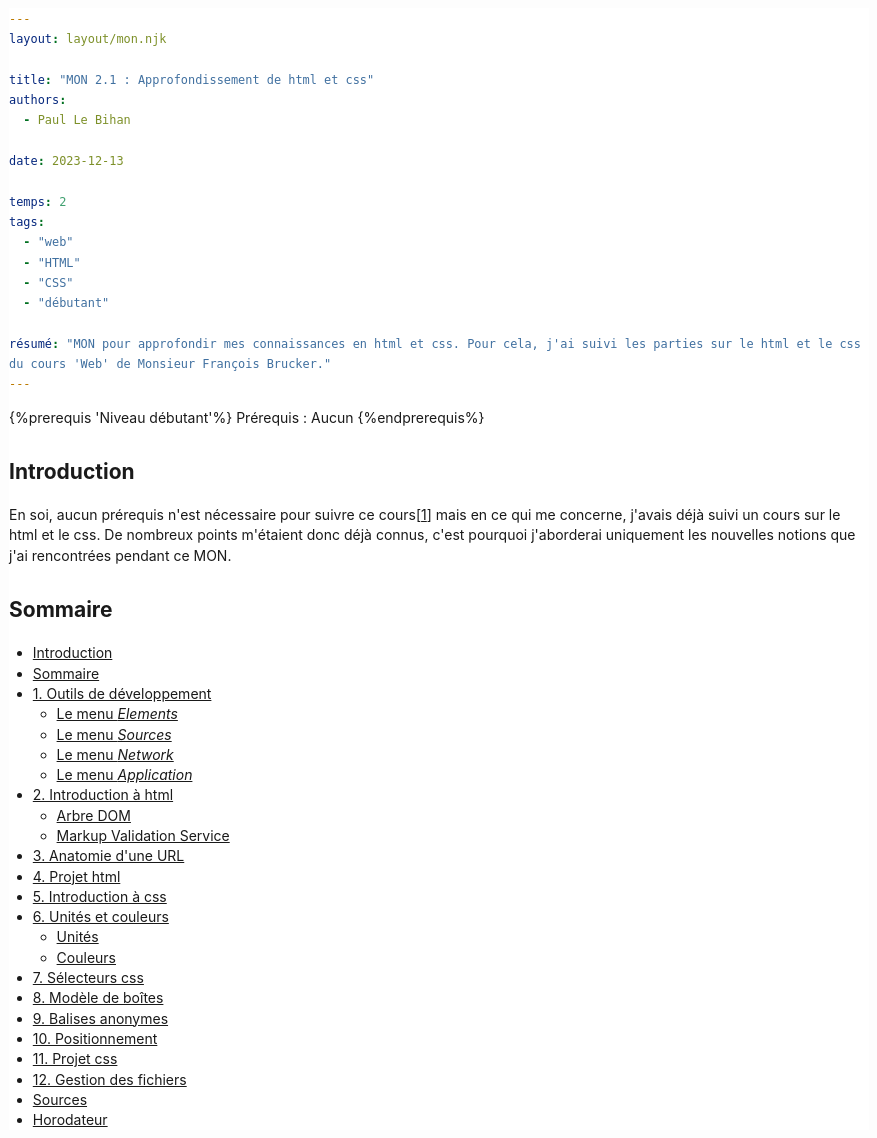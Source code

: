 ```yaml
---
layout: layout/mon.njk

title: "MON 2.1 : Approfondissement de html et css"
authors:
  - Paul Le Bihan

date: 2023-12-13

temps: 2
tags:
  - "web"
  - "HTML"
  - "CSS"
  - "débutant"

résumé: "MON pour approfondir mes connaissances en html et css. Pour cela, j'ai suivi les parties sur le html et le css du cours 'Web' de Monsieur François Brucker."
---
```


{%prerequis 'Niveau débutant'%}
Prérequis : Aucun
{%endprerequis%}

<div id="introduction"></div>

## Introduction

En soi, aucun prérequis n'est nécessaire pour suivre ce cours[[1](#Web)] mais en ce qui me concerne, j'avais déjà suivi un cours sur le html et le css. De nombreux points m'étaient donc déjà connus, c'est pourquoi j'aborderai uniquement les nouvelles notions que j'ai rencontrées pendant ce MON. 

<div id="sommaire"></div>

## Sommaire

- [Introduction](#introduction)
- [Sommaire](#sommaire)
- [1. Outils de développement](#1-outils-de-développement)
    - [Le menu *Elements*](#le-menu-elements)
    - [Le menu *Sources*](#le-menu-sources)
    - [Le menu *Network*](#le-menu-network)
    - [Le menu *Application*](#le-menu-application)
- [2. Introduction à html](#2-introduction-à-html)
    - [Arbre DOM](#arbre-dom)
    - [Markup Validation Service](#markup-validation-service)
- [3. Anatomie d'une URL](#3-anatomie-dune-url)
- [4. Projet html](#4-projet-html)
- [5. Introduction à css](#5-introduction-à-css)
- [6. Unités et couleurs](#6-unités-et-couleurs)
    - [Unités](#unités)
    - [Couleurs](#couleurs)
- [7. Sélecteurs css](#7-sélecteurs-css)
- [8. Modèle de boîtes](#8-modèle-de-boîtes)
- [9. Balises anonymes](#9-balises-anonymes)
- [10. Positionnement](#10-positionnement)
- [11. Projet css](#11-projet-css)
- [12. Gestion des fichiers](#12-gestion-des-fichiers)
- [Sources](#sources)
- [Horodateur](#horodateur)
